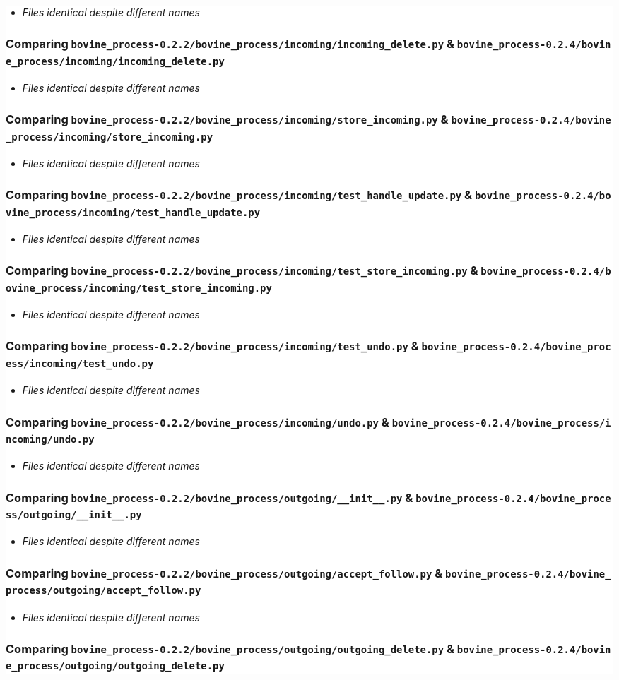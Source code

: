  * *Files identical despite different names*

### Comparing `bovine_process-0.2.2/bovine_process/incoming/incoming_delete.py` & `bovine_process-0.2.4/bovine_process/incoming/incoming_delete.py`

 * *Files identical despite different names*

### Comparing `bovine_process-0.2.2/bovine_process/incoming/store_incoming.py` & `bovine_process-0.2.4/bovine_process/incoming/store_incoming.py`

 * *Files identical despite different names*

### Comparing `bovine_process-0.2.2/bovine_process/incoming/test_handle_update.py` & `bovine_process-0.2.4/bovine_process/incoming/test_handle_update.py`

 * *Files identical despite different names*

### Comparing `bovine_process-0.2.2/bovine_process/incoming/test_store_incoming.py` & `bovine_process-0.2.4/bovine_process/incoming/test_store_incoming.py`

 * *Files identical despite different names*

### Comparing `bovine_process-0.2.2/bovine_process/incoming/test_undo.py` & `bovine_process-0.2.4/bovine_process/incoming/test_undo.py`

 * *Files identical despite different names*

### Comparing `bovine_process-0.2.2/bovine_process/incoming/undo.py` & `bovine_process-0.2.4/bovine_process/incoming/undo.py`

 * *Files identical despite different names*

### Comparing `bovine_process-0.2.2/bovine_process/outgoing/__init__.py` & `bovine_process-0.2.4/bovine_process/outgoing/__init__.py`

 * *Files identical despite different names*

### Comparing `bovine_process-0.2.2/bovine_process/outgoing/accept_follow.py` & `bovine_process-0.2.4/bovine_process/outgoing/accept_follow.py`

 * *Files identical despite different names*

### Comparing `bovine_process-0.2.2/bovine_process/outgoing/outgoing_delete.py` & `bovine_process-0.2.4/bovine_process/outgoing/outgoing_delete.py`
